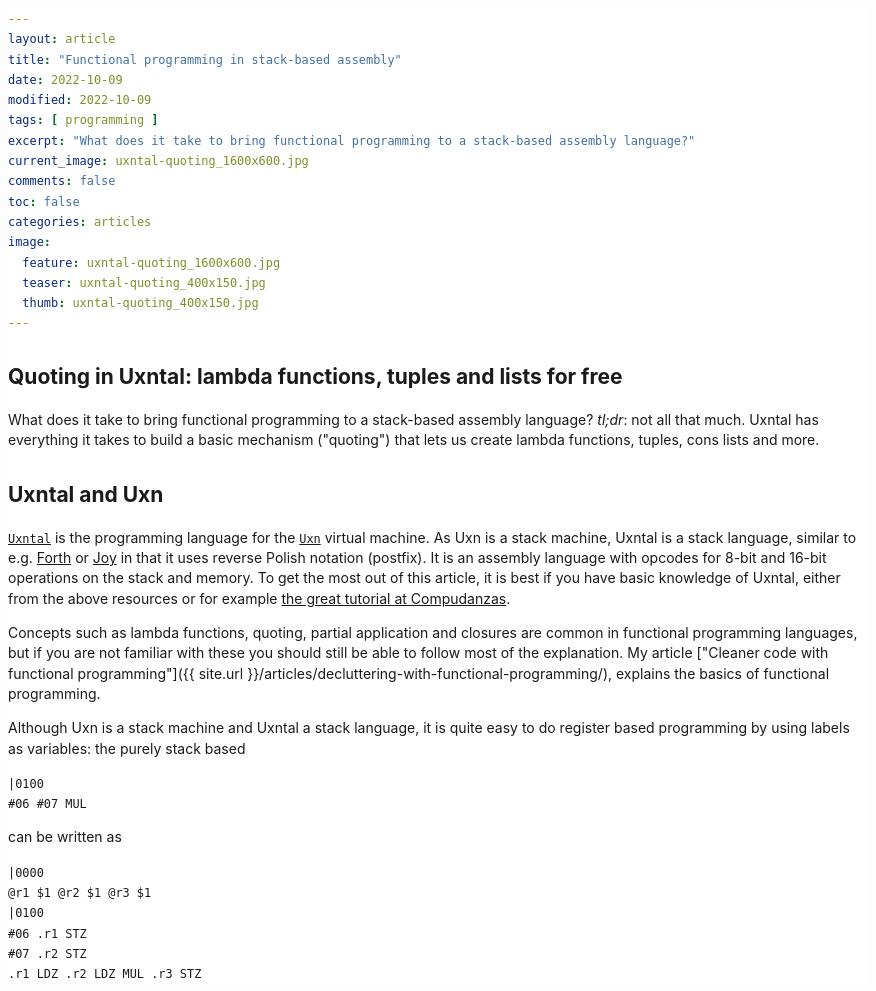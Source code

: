 ```yaml
---
layout: article
title: "Functional programming in stack-based assembly"
date: 2022-10-09
modified: 2022-10-09
tags: [ programming ]
excerpt: "What does it take to bring functional programming to a stack-based assembly language?"
current_image: uxntal-quoting_1600x600.jpg
comments: false
toc: false
categories: articles
image:
  feature: uxntal-quoting_1600x600.jpg
  teaser: uxntal-quoting_400x150.jpg
  thumb: uxntal-quoting_400x150.jpg
---
```


## Quoting in Uxntal: lambda functions, tuples and lists for free

What does it take to bring functional programming to a stack-based assembly language? _tl;dr_: not all that much. Uxntal has everything it takes to build a basic mechanism ("quoting") that lets us create lambda functions, tuples, cons lists and more.

## Uxntal and Uxn

[`Uxntal`](https://wiki.xxiivv.com/site/uxntal.html) is the programming language for the [`Uxn`](https://wiki.xxiivv.com/site/uxn.html) virtual machine. As Uxn is a stack machine, Uxntal is a stack language, similar to e.g. [Forth](https://forth-standard.org/) or [Joy](https://dev.to/palm86/church-encoding-in-the-concatenative-language-joy-3nd8) in that it uses reverse Polish notation (postfix). It is an assembly language with opcodes for 8-bit and 16-bit operations on the stack and memory. To get the most out of this article, it is best if you have basic knowledge of Uxntal, either from the above resources or for example [the great tutorial at Compudanzas](https://compudanzas.net/uxn_tutorial.html).

Concepts such as lambda functions, quoting, partial application and closures are common in functional programming languages, but if you are not familiar with these you should still be able to follow most of the explanation. My article ["Cleaner code with functional programming"]({{ site.url }}/articles/decluttering-with-functional-programming/), explains the basics of functional programming.

Although Uxn is a stack machine and Uxntal a stack language, it is quite easy to do register based programming by using labels as variables: the purely stack based 

    |0100
    #06 #07 MUL

can be written as

    |0000
    @r1 $1 @r2 $1 @r3 $1
    |0100
    #06 .r1 STZ
    #07 .r2 STZ
    .r1 LDZ .r2 LDZ MUL .r3 STZ
